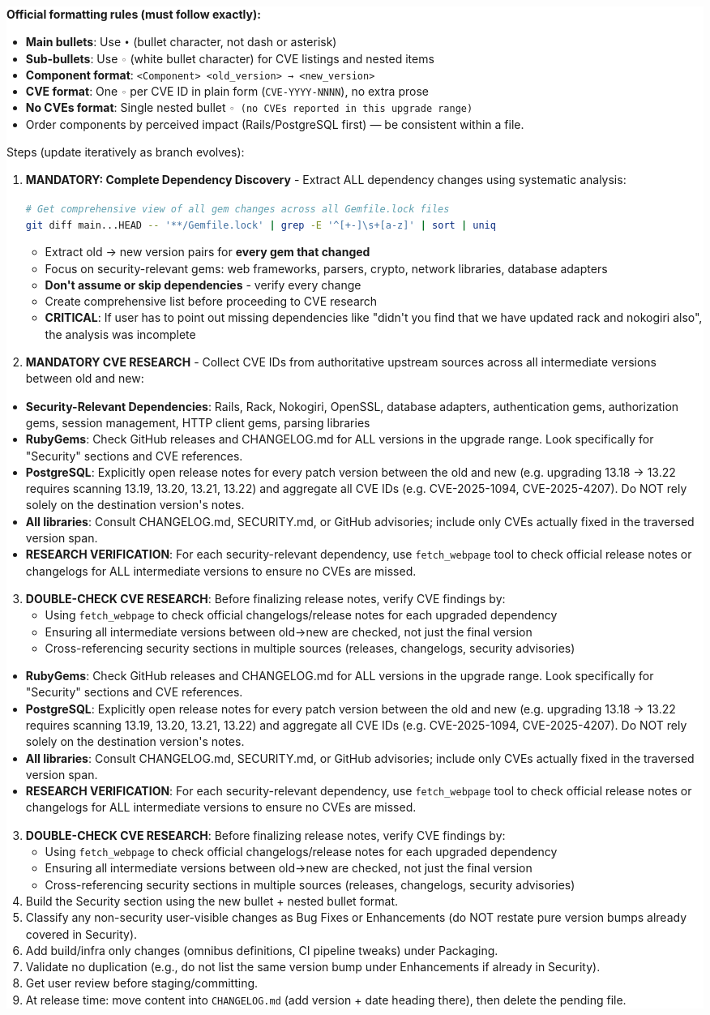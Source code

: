 **Official formatting rules (must follow exactly):**
- **Main bullets**: Use `•` (bullet character, not dash or asterisk)
- **Sub-bullets**: Use `◦` (white bullet character) for CVE listings and nested items
- **Component format**: `<Component> <old_version> → <new_version>`
- **CVE format**: One `◦` per CVE ID in plain form (`CVE-YYYY-NNNN`), no extra prose
- **No CVEs format**: Single nested bullet `◦ (no CVEs reported in this upgrade range)`
- Order components by perceived impact (Rails/PostgreSQL first) — be consistent within a file.

Steps (update iteratively as branch evolves):

1. **MANDATORY: Complete Dependency Discovery** - Extract ALL dependency changes using systematic analysis:
   ```bash
   # Get comprehensive view of all gem changes across all Gemfile.lock files
   git diff main...HEAD -- '**/Gemfile.lock' | grep -E '^[+-]\s+[a-z]' | sort | uniq
   ```
   - Extract old → new version pairs for **every gem that changed**
   - Focus on security-relevant gems: web frameworks, parsers, crypto, network libraries, database adapters
   - **Don't assume or skip dependencies** - verify every change
   - Create comprehensive list before proceeding to CVE research
   - **CRITICAL**: If user has to point out missing dependencies like "didn't you find that we have updated rack and nokogiri also", the analysis was incomplete

2. **MANDATORY CVE RESEARCH** - Collect CVE IDs from authoritative upstream sources across all intermediate versions between old and new:
  - **Security-Relevant Dependencies**: Rails, Rack, Nokogiri, OpenSSL, database adapters, authentication gems, authorization gems, session management, HTTP client gems, parsing libraries
  - **RubyGems**: Check GitHub releases and CHANGELOG.md for ALL versions in the upgrade range. Look specifically for "Security" sections and CVE references.
  - **PostgreSQL**: Explicitly open release notes for every patch version between the old and new (e.g. upgrading 13.18 → 13.22 requires scanning 13.19, 13.20, 13.21, 13.22) and aggregate all CVE IDs (e.g. CVE-2025-1094, CVE-2025-4207). Do NOT rely solely on the destination version's notes.
  - **All libraries**: Consult CHANGELOG.md, SECURITY.md, or GitHub advisories; include only CVEs actually fixed in the traversed version span.
  - **RESEARCH VERIFICATION**: For each security-relevant dependency, use `fetch_webpage` tool to check official release notes or changelogs for ALL intermediate versions to ensure no CVEs are missed.

3. **DOUBLE-CHECK CVE RESEARCH**: Before finalizing release notes, verify CVE findings by:
   - Using `fetch_webpage` to check official changelogs/release notes for each upgraded dependency
   - Ensuring all intermediate versions between old→new are checked, not just the final version
   - Cross-referencing security sections in multiple sources (releases, changelogs, security advisories)
  - **RubyGems**: Check GitHub releases and CHANGELOG.md for ALL versions in the upgrade range. Look specifically for "Security" sections and CVE references.
  - **PostgreSQL**: Explicitly open release notes for every patch version between the old and new (e.g. upgrading 13.18 → 13.22 requires scanning 13.19, 13.20, 13.21, 13.22) and aggregate all CVE IDs (e.g. CVE-2025-1094, CVE-2025-4207). Do NOT rely solely on the destination version's notes.
  - **All libraries**: Consult CHANGELOG.md, SECURITY.md, or GitHub advisories; include only CVEs actually fixed in the traversed version span.
  - **RESEARCH VERIFICATION**: For each security-relevant dependency, use `fetch_webpage` tool to check official release notes or changelogs for ALL intermediate versions to ensure no CVEs are missed.
3. **DOUBLE-CHECK CVE RESEARCH**: Before finalizing release notes, verify CVE findings by:
   - Using `fetch_webpage` to check official changelogs/release notes for each upgraded dependency
   - Ensuring all intermediate versions between old→new are checked, not just the final version
   - Cross-referencing security sections in multiple sources (releases, changelogs, security advisories)
4. Build the Security section using the new bullet + nested bullet format.
5. Classify any non-security user-visible changes as Bug Fixes or Enhancements (do NOT restate pure version bumps already covered in Security).
6. Add build/infra only changes (omnibus definitions, CI pipeline tweaks) under Packaging.
7. Validate no duplication (e.g., do not list the same version bump under Enhancements if already in Security).
8. Get user review before staging/committing.
9. At release time: move content into `CHANGELOG.md` (add version + date heading there), then delete the pending file.